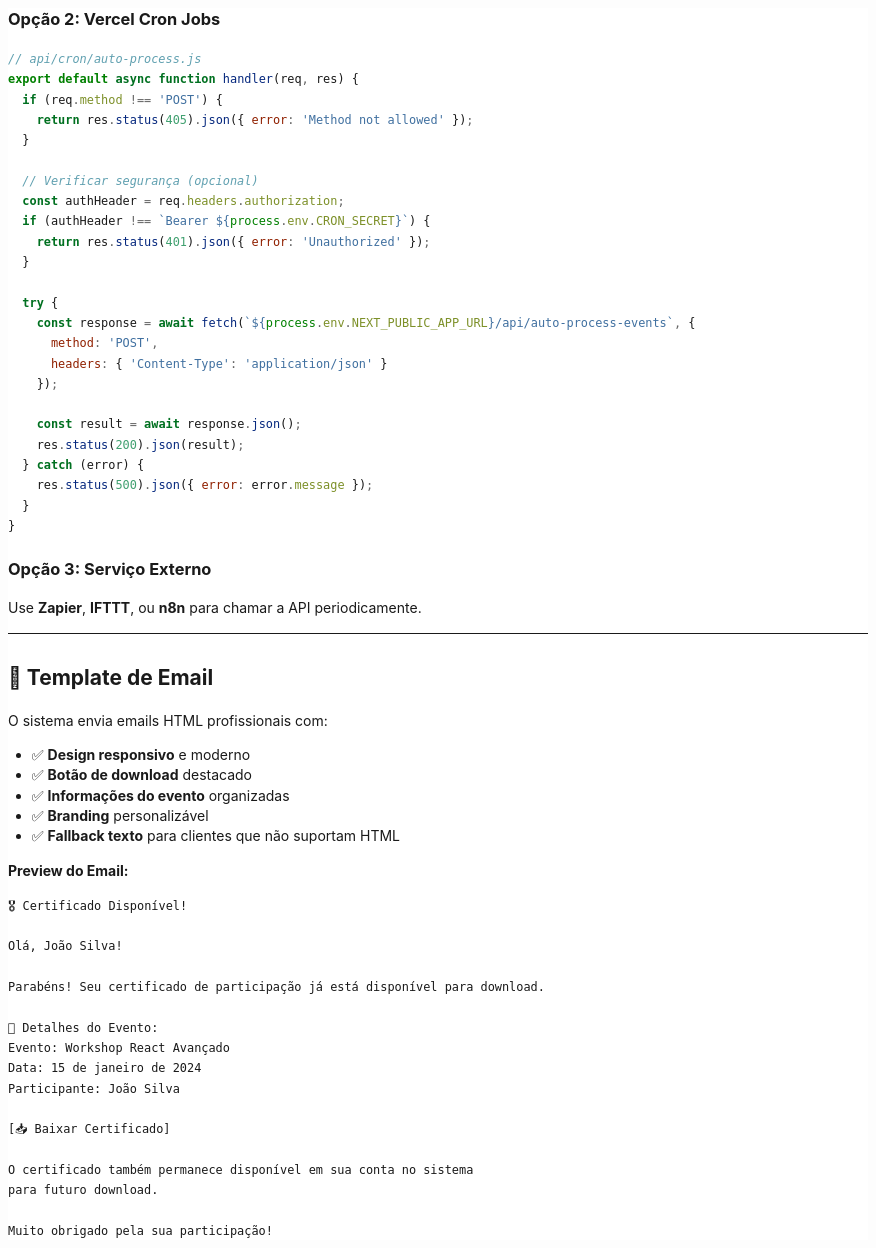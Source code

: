 ### **Opção 2: Vercel Cron Jobs**

```js
// api/cron/auto-process.js
export default async function handler(req, res) {
  if (req.method !== 'POST') {
    return res.status(405).json({ error: 'Method not allowed' });
  }
  
  // Verificar segurança (opcional)
  const authHeader = req.headers.authorization;
  if (authHeader !== `Bearer ${process.env.CRON_SECRET}`) {
    return res.status(401).json({ error: 'Unauthorized' });
  }
  
  try {
    const response = await fetch(`${process.env.NEXT_PUBLIC_APP_URL}/api/auto-process-events`, {
      method: 'POST',
      headers: { 'Content-Type': 'application/json' }
    });
    
    const result = await response.json();
    res.status(200).json(result);
  } catch (error) {
    res.status(500).json({ error: error.message });
  }
}
```

### **Opção 3: Serviço Externo**

Use **Zapier**, **IFTTT**, ou **n8n** para chamar a API periodicamente.

---

## 📧 **Template de Email**

O sistema envia emails HTML profissionais com:

- ✅ **Design responsivo** e moderno
- ✅ **Botão de download** destacado
- ✅ **Informações do evento** organizadas
- ✅ **Branding** personalizável
- ✅ **Fallback texto** para clientes que não suportam HTML

**Preview do Email:**
```
🎖️ Certificado Disponível!

Olá, João Silva!

Parabéns! Seu certificado de participação já está disponível para download.

📅 Detalhes do Evento:
Evento: Workshop React Avançado
Data: 15 de janeiro de 2024
Participante: João Silva

[📥 Baixar Certificado]

O certificado também permanece disponível em sua conta no sistema 
para futuro download.

Muito obrigado pela sua participação!
```
